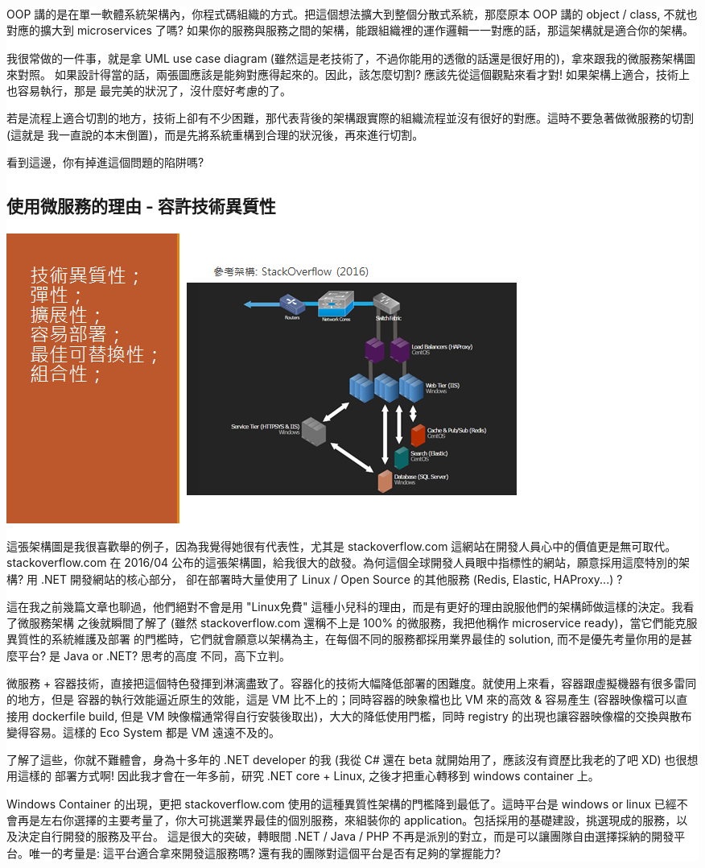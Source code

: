 OOP 講的是在單一軟體系統架構內，你程式碼組織的方式。把這個想法擴大到整個分散式系統，那麼原本 OOP 講的 object / class, 
不就也對應的擴大到 microservices 了嗎? 如果你的服務與服務之間的架構，能跟組織裡的運作邏輯一一對應的話，那這架構就是適合你的架構。

我很常做的一件事，就是拿 UML use case diagram (雖然這是老技術了，不過你能用的透徹的話還是很好用的)，拿來跟我的微服務架構圖來對照。
如果設計得當的話，兩張圖應該是能夠對應得起來的。因此，該怎麼切割? 應該先從這個觀點來看才對! 如果架構上適合，技術上也容易執行，那是
最完美的狀況了，沒什麼好考慮的了。

若是流程上適合切割的地方，技術上卻有不少困難，那代表背後的架構跟實際的組織流程並沒有很好的對應。這時不要急著做微服務的切割 (這就是
我一直說的本末倒置)，而是先將系統重構到合理的狀況後，再來進行切割。

看到這邊，你有掉進這個問題的陷阱嗎?



## 使用微服務的理由 - 容許技術異質性

![](/wp-content/uploads/2017/05/2017-05-04-00-50-20.png)

這張架構圖是我很喜歡舉的例子，因為我覺得她很有代表性，尤其是 stackoverflow.com 這網站在開發人員心中的價值更是無可取代。stackoverflow.com
在 2016/04 公布的這張架構圖，給我很大的啟發。為何這個全球開發人員眼中指標性的網站，願意採用這麼特別的架構? 用 .NET 開發網站的核心部分，
卻在部署時大量使用了 Linux / Open Source 的其他服務 (Redis, Elastic, HAProxy...) ?

這在我之前幾篇文章也聊過，他們絕對不會是用 "Linux免費" 這種小兒科的理由，而是有更好的理由說服他們的架構師做這樣的決定。我看了微服務架構
之後就瞬間了解了 (雖然 stackoverflow.com 還稱不上是 100% 的微服務，我把他稱作 microservice ready)，當它們能克服異質性的系統維護及部署
的門檻時，它們就會願意以架構為主，在每個不同的服務都採用業界最佳的 solution, 而不是優先考量你用的是甚麼平台? 是 Java or .NET? 思考的高度
不同，高下立判。

微服務 + 容器技術，直接把這個特色發揮到淋漓盡致了。容器化的技術大幅降低部署的困難度。就使用上來看，容器跟虛擬機器有很多雷同的地方，但是
容器的執行效能逼近原生的效能，這是 VM 比不上的；同時容器的映象檔也比 VM 來的高效 & 容易產生 (容器映像檔可以直接用 dockerfile build, 但是 VM 映像檔通常得自行安裝後取出)，大大的降低使用門檻，同時 registry 的出現也讓容器映像檔的交換與散布變得容易。這樣的 Eco System 都是
VM 遠遠不及的。

了解了這些，你就不難體會，身為十多年的 .NET developer 的我 (我從 C# 還在 beta 就開始用了，應該沒有資歷比我老的了吧 XD) 也很想用這樣的
部署方式啊! 因此我才會在一年多前，研究 .NET core + Linux, 之後才把重心轉移到 windows container 上。

Windows Container 的出現，更把 stackoverflow.com 使用的這種異質性架構的門檻降到最低了。這時平台是 windows or linux 已經不會再是左右你選擇的主要考量了，你大可挑選業界最佳的個別服務，來組裝你的 application。包括採用的基礎建設，挑選現成的服務，以及決定自行開發的服務及平台。
這是很大的突破，轉眼間 .NET / Java / PHP 不再是派別的對立，而是可以讓團隊自由選擇採納的開發平台。唯一的考量是: 這平台適合拿來開發這服務嗎? 還有我的團隊對這個平台是否有足夠的掌握能力?
